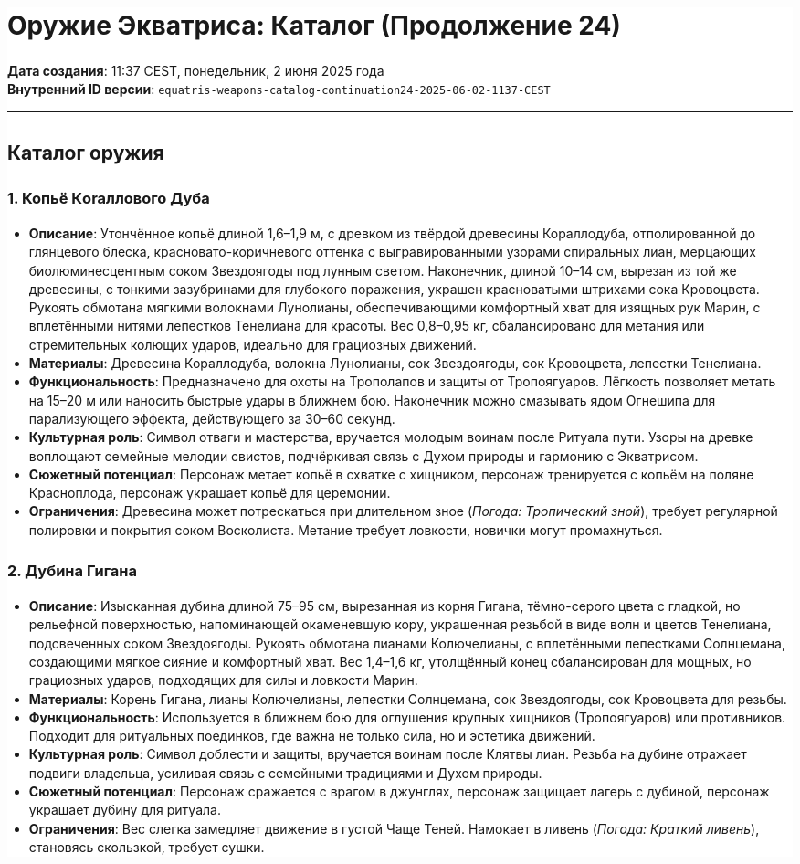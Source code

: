 # Оружие Экватриса: Каталог (Продолжение 24)

**Дата создания**: 11:37 CEST, понедельник, 2 июня 2025 года  
**Внутренний ID версии**: `equatris-weapons-catalog-continuation24-2025-06-02-1137-CEST`

---

## Каталог оружия

### 1. Копьё Кoraллового Дуба

- **Описание**: Утончённое копьё длиной 1,6–1,9 м, с древком из твёрдой древесины Кораллодуба, отполированной до глянцевого блеска, красновато-коричневого оттенка с выгравированными узорами спиральных лиан, мерцающих биолюминесцентным соком Звездоягоды под лунным светом. Наконечник, длиной 10–14 см, вырезан из той же древесины, с тонкими зазубринами для глубокого поражения, украшен красноватыми штрихами сока Кровоцвета. Рукоять обмотана мягкими волокнами Лунолианы, обеспечивающими комфортный хват для изящных рук Марин, с вплетёнными нитями лепестков Тенелиана для красоты. Вес 0,8–0,95 кг, сбалансировано для метания или стремительных колющих ударов, идеально для грациозных движений.
- **Материалы**: Древесина Кораллодуба, волокна Лунолианы, сок Звездоягоды, сок Кровоцвета, лепестки Тенелиана.
- **Функциональность**: Предназначено для охоты на Трополапов и защиты от Тропоягуаров. Лёгкость позволяет метать на 15–20 м или наносить быстрые удары в ближнем бою. Наконечник можно смазывать ядом Огнешипа для парализующего эффекта, действующего за 30–60 секунд.
- **Культурная роль**: Символ отваги и мастерства, вручается молодым воинам после Ритуала пути. Узоры на древке воплощают семейные мелодии свистов, подчёркивая связь с Духом природы и гармонию с Экватрисом.
- **Сюжетный потенциал**: Персонаж метает копьё в схватке с хищником, персонаж тренируется с копьём на поляне Красноплода, персонаж украшает копьё для церемонии.
- **Ограничения**: Древесина может потрескаться при длительном зное (_Погода: Тропический зной_), требует регулярной полировки и покрытия соком Восколиста. Метание требует ловкости, новички могут промахнуться.

### 2. Дубина Гигана

- **Описание**: Изысканная дубина длиной 75–95 см, вырезанная из корня Гигана, тёмно-серого цвета с гладкой, но рельефной поверхностью, напоминающей окаменевшую кору, украшенная резьбой в виде волн и цветов Тенелиана, подсвеченных соком Звездоягоды. Рукоять обмотана лианами Колючелианы, с вплетёнными лепестками Солнцемана, создающими мягкое сияние и комфортный хват. Вес 1,4–1,6 кг, утолщённый конец сбалансирован для мощных, но грациозных ударов, подходящих для силы и ловкости Марин.
- **Материалы**: Корень Гигана, лианы Колючелианы, лепестки Солнцемана, сок Звездоягоды, сок Кровоцвета для резьбы.
- **Функциональность**: Используется в ближнем бою для оглушения крупных хищников (Тропоягуаров) или противников. Подходит для ритуальных поединков, где важна не только сила, но и эстетика движений.
- **Культурная роль**: Символ доблести и защиты, вручается воинам после Клятвы лиан. Резьба на дубине отражает подвиги владельца, усиливая связь с семейными традициями и Духом природы.
- **Сюжетный потенциал**: Персонаж сражается с врагом в джунглях, персонаж защищает лагерь с дубиной, персонаж украшает дубину для ритуала.
- **Ограничения**: Вес слегка замедляет движение в густой Чаще Теней. Намокает в ливень (_Погода: Краткий ливень_), становясь скользкой, требует сушки.
